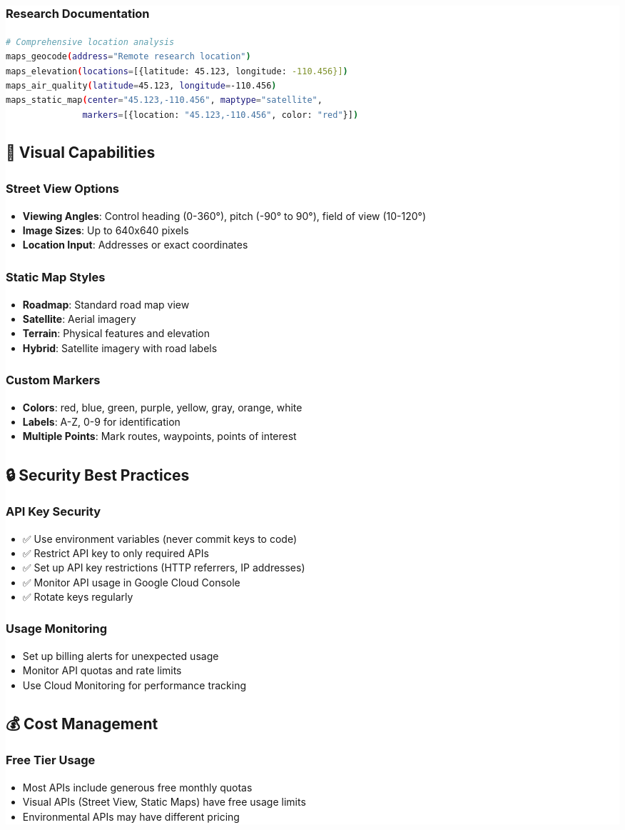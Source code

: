 ### **Research Documentation**
```bash
# Comprehensive location analysis
maps_geocode(address="Remote research location")
maps_elevation(locations=[{latitude: 45.123, longitude: -110.456}])
maps_air_quality(latitude=45.123, longitude=-110.456)
maps_static_map(center="45.123,-110.456", maptype="satellite", 
               markers=[{location: "45.123,-110.456", color: "red"}])
```

## 🎨 Visual Capabilities

### **Street View Options**
- **Viewing Angles**: Control heading (0-360°), pitch (-90° to 90°), field of view (10-120°)
- **Image Sizes**: Up to 640x640 pixels
- **Location Input**: Addresses or exact coordinates

### **Static Map Styles**
- **Roadmap**: Standard road map view
- **Satellite**: Aerial imagery  
- **Terrain**: Physical features and elevation
- **Hybrid**: Satellite imagery with road labels

### **Custom Markers**
- **Colors**: red, blue, green, purple, yellow, gray, orange, white
- **Labels**: A-Z, 0-9 for identification
- **Multiple Points**: Mark routes, waypoints, points of interest

## 🔒 Security Best Practices

### **API Key Security**
- ✅ Use environment variables (never commit keys to code)
- ✅ Restrict API key to only required APIs
- ✅ Set up API key restrictions (HTTP referrers, IP addresses)
- ✅ Monitor API usage in Google Cloud Console
- ✅ Rotate keys regularly

### **Usage Monitoring**
- Set up billing alerts for unexpected usage
- Monitor API quotas and rate limits
- Use Cloud Monitoring for performance tracking

## 💰 Cost Management

### **Free Tier Usage**
- Most APIs include generous free monthly quotas
- Visual APIs (Street View, Static Maps) have free usage limits
- Environmental APIs may have different pricing

